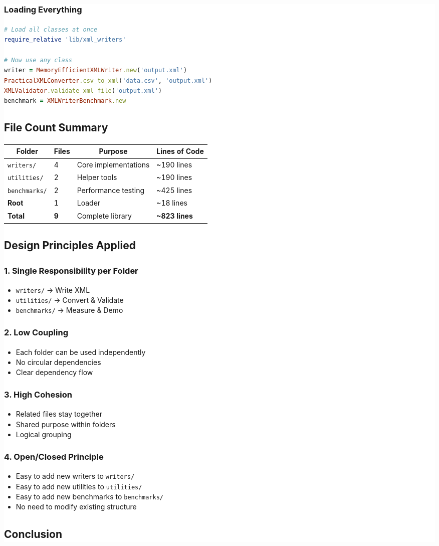 ### Loading Everything
```ruby
# Load all classes at once
require_relative 'lib/xml_writers'

# Now use any class
writer = MemoryEfficientXMLWriter.new('output.xml')
PracticalXMLConverter.csv_to_xml('data.csv', 'output.xml')
XMLValidator.validate_xml_file('output.xml')
benchmark = XMLWriterBenchmark.new
```

## File Count Summary

| Folder | Files | Purpose | Lines of Code |
|--------|-------|---------|---------------|
| `writers/` | 4 | Core implementations | ~190 lines |
| `utilities/` | 2 | Helper tools | ~190 lines |
| `benchmarks/` | 2 | Performance testing | ~425 lines |
| **Root** | 1 | Loader | ~18 lines |
| **Total** | **9** | Complete library | **~823 lines** |

## Design Principles Applied

### 1. **Single Responsibility per Folder**
- `writers/` → Write XML
- `utilities/` → Convert & Validate
- `benchmarks/` → Measure & Demo

### 2. **Low Coupling**
- Each folder can be used independently
- No circular dependencies
- Clear dependency flow

### 3. **High Cohesion**
- Related files stay together
- Shared purpose within folders
- Logical grouping

### 4. **Open/Closed Principle**
- Easy to add new writers to `writers/`
- Easy to add new utilities to `utilities/`
- Easy to add new benchmarks to `benchmarks/`
- No need to modify existing structure

## Conclusion
